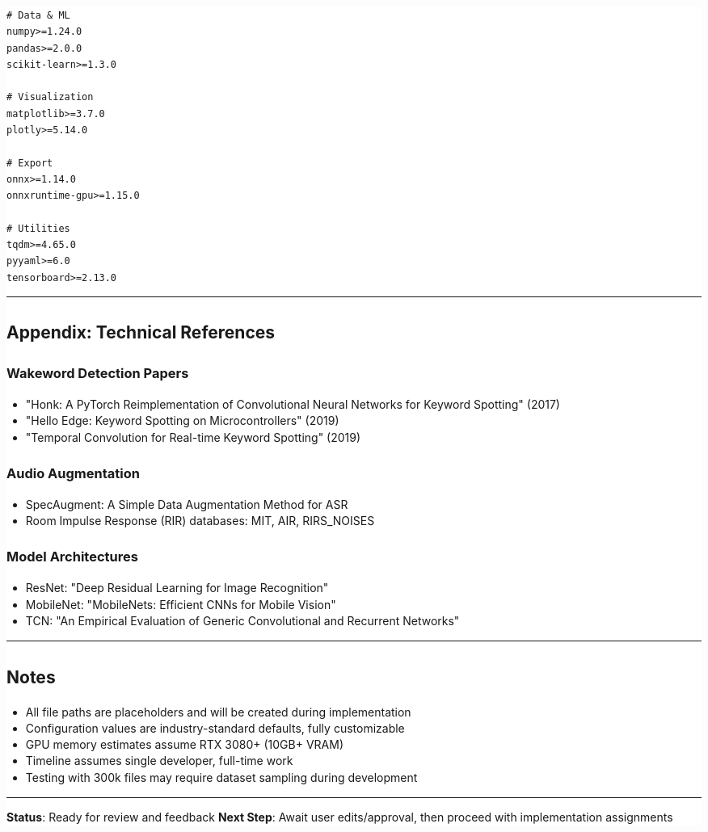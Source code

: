 ```
# Data & ML
numpy>=1.24.0
pandas>=2.0.0
scikit-learn>=1.3.0

# Visualization
matplotlib>=3.7.0
plotly>=5.14.0

# Export
onnx>=1.14.0
onnxruntime-gpu>=1.15.0

# Utilities
tqdm>=4.65.0
pyyaml>=6.0
tensorboard>=2.13.0
```

---

## Appendix: Technical References

### Wakeword Detection Papers
- "Honk: A PyTorch Reimplementation of Convolutional Neural Networks for Keyword Spotting" (2017)
- "Hello Edge: Keyword Spotting on Microcontrollers" (2019)
- "Temporal Convolution for Real-time Keyword Spotting" (2019)

### Audio Augmentation
- SpecAugment: A Simple Data Augmentation Method for ASR
- Room Impulse Response (RIR) databases: MIT, AIR, RIRS_NOISES

### Model Architectures
- ResNet: "Deep Residual Learning for Image Recognition"
- MobileNet: "MobileNets: Efficient CNNs for Mobile Vision"
- TCN: "An Empirical Evaluation of Generic Convolutional and Recurrent Networks"

---

## Notes
- All file paths are placeholders and will be created during implementation
- Configuration values are industry-standard defaults, fully customizable
- GPU memory estimates assume RTX 3080+ (10GB+ VRAM)
- Timeline assumes single developer, full-time work
- Testing with 300k files may require dataset sampling during development

---

**Status**: Ready for review and feedback
**Next Step**: Await user edits/approval, then proceed with implementation assignments